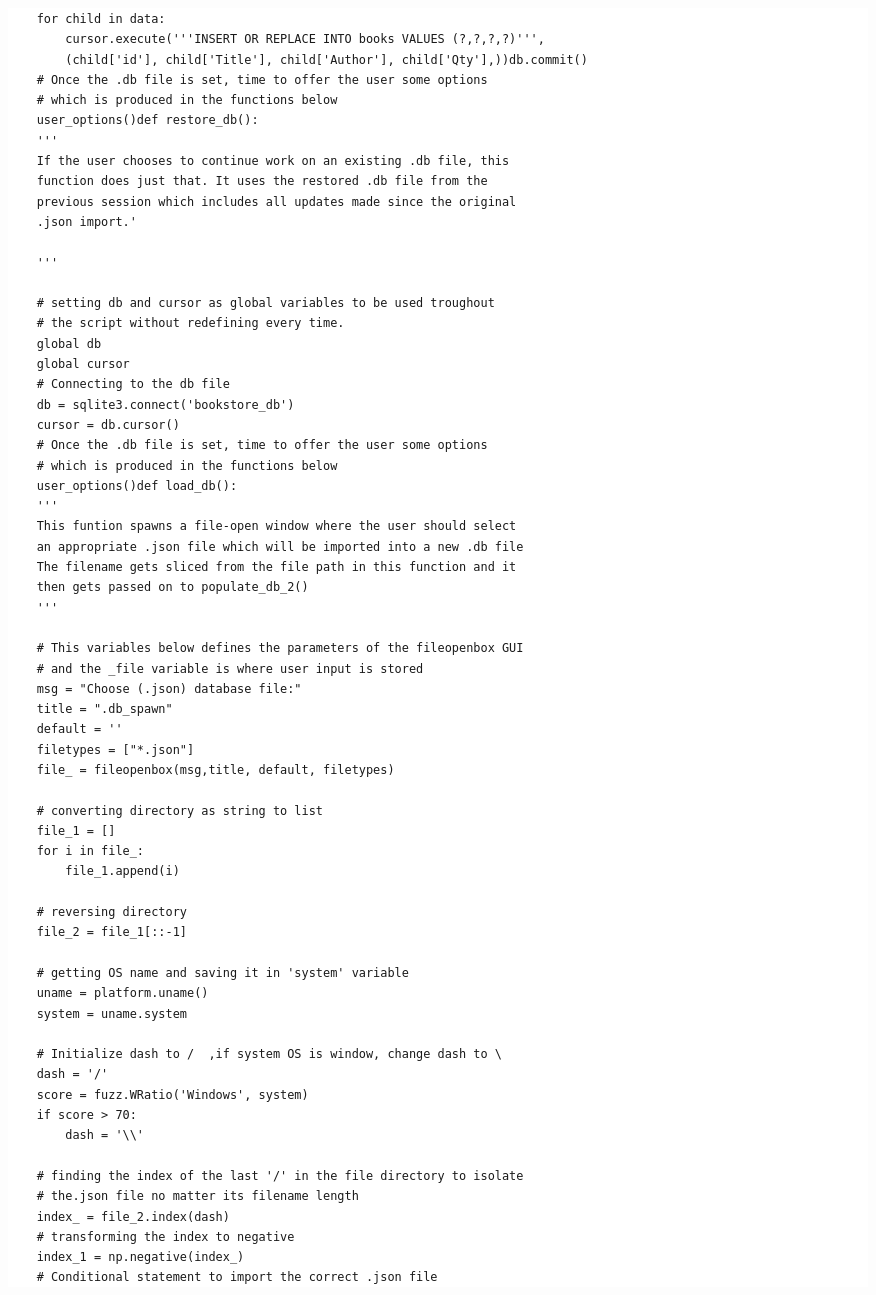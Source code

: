 ```
    for child in data:
        cursor.execute('''INSERT OR REPLACE INTO books VALUES (?,?,?,?)''',
        (child['id'], child['Title'], child['Author'], child['Qty'],))db.commit()
    # Once the .db file is set, time to offer the user some options
    # which is produced in the functions below
    user_options()def restore_db():
    '''
    If the user chooses to continue work on an existing .db file, this
    function does just that. It uses the restored .db file from the
    previous session which includes all updates made since the original 
    .json import.'

    '''

    # setting db and cursor as global variables to be used troughout
    # the script without redefining every time.
    global db
    global cursor
    # Connecting to the db file
    db = sqlite3.connect('bookstore_db')
    cursor = db.cursor()
    # Once the .db file is set, time to offer the user some options
    # which is produced in the functions below
    user_options()def load_db():
    '''
    This funtion spawns a file-open window where the user should select 
    an appropriate .json file which will be imported into a new .db file
    The filename gets sliced from the file path in this function and it 
    then gets passed on to populate_db_2()
    '''

    # This variables below defines the parameters of the fileopenbox GUI
    # and the _file variable is where user input is stored
    msg = "Choose (.json) database file:"
    title = ".db_spawn"
    default = ''
    filetypes = ["*.json"]
    file_ = fileopenbox(msg,title, default, filetypes)

    # converting directory as string to list
    file_1 = []
    for i in file_:
        file_1.append(i)

    # reversing directory
    file_2 = file_1[::-1]

    # getting OS name and saving it in 'system' variable
    uname = platform.uname()
    system = uname.system

    # Initialize dash to /  ,if system OS is window, change dash to \ 
    dash = '/'
    score = fuzz.WRatio('Windows', system)
    if score > 70:
        dash = '\\' 

    # finding the index of the last '/' in the file directory to isolate
    # the.json file no matter its filename length
    index_ = file_2.index(dash)
    # transforming the index to negative
    index_1 = np.negative(index_)
    # Conditional statement to import the correct .json file
```